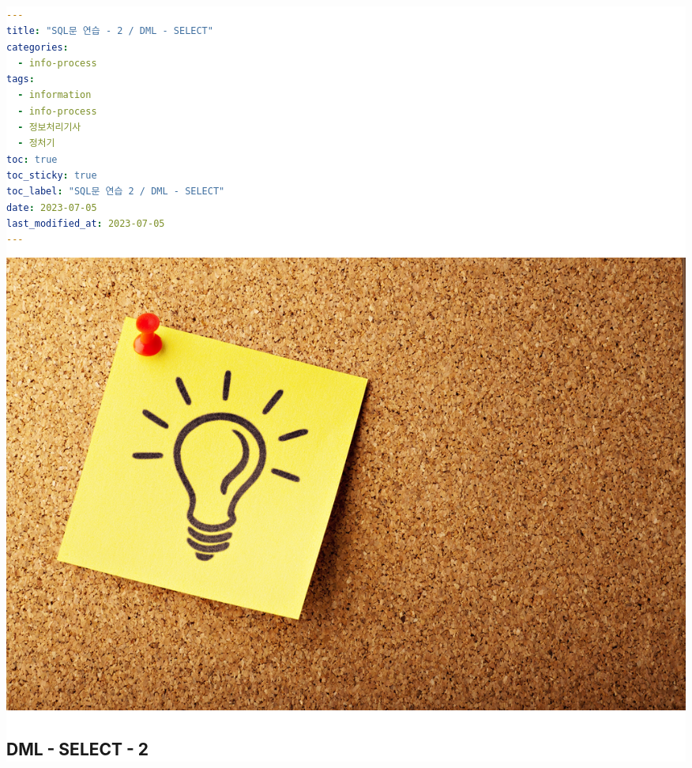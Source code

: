 ```yaml
---
title: "SQL문 연습 - 2 / DML - SELECT"
categories:
  - info-process
tags:
  - information
  - info-process
  - 정보처리기사
  - 정처기
toc: true
toc_sticky: true
toc_label: "SQL문 연습 2 / DML - SELECT"
date: 2023-07-05
last_modified_at: 2023-07-05
---
```


![img](/images/cert8.jpg)

## DML - SELECT - 2
